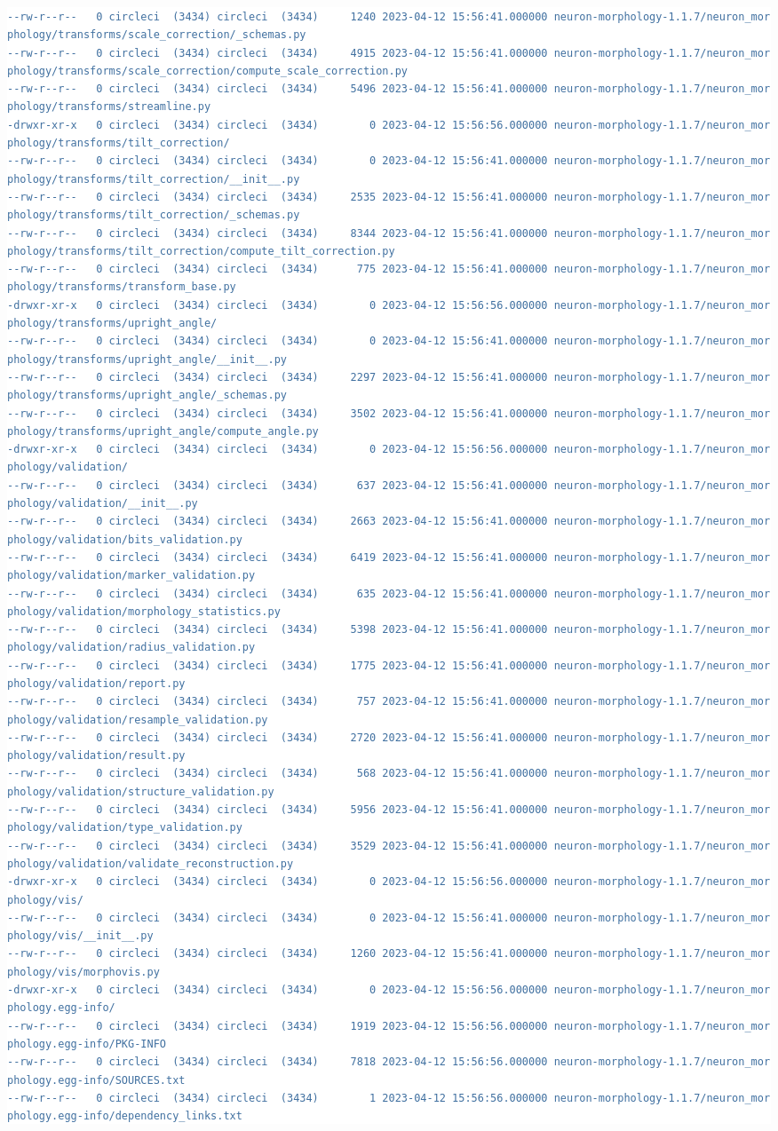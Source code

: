 ```diff
--rw-r--r--   0 circleci  (3434) circleci  (3434)     1240 2023-04-12 15:56:41.000000 neuron-morphology-1.1.7/neuron_morphology/transforms/scale_correction/_schemas.py
--rw-r--r--   0 circleci  (3434) circleci  (3434)     4915 2023-04-12 15:56:41.000000 neuron-morphology-1.1.7/neuron_morphology/transforms/scale_correction/compute_scale_correction.py
--rw-r--r--   0 circleci  (3434) circleci  (3434)     5496 2023-04-12 15:56:41.000000 neuron-morphology-1.1.7/neuron_morphology/transforms/streamline.py
-drwxr-xr-x   0 circleci  (3434) circleci  (3434)        0 2023-04-12 15:56:56.000000 neuron-morphology-1.1.7/neuron_morphology/transforms/tilt_correction/
--rw-r--r--   0 circleci  (3434) circleci  (3434)        0 2023-04-12 15:56:41.000000 neuron-morphology-1.1.7/neuron_morphology/transforms/tilt_correction/__init__.py
--rw-r--r--   0 circleci  (3434) circleci  (3434)     2535 2023-04-12 15:56:41.000000 neuron-morphology-1.1.7/neuron_morphology/transforms/tilt_correction/_schemas.py
--rw-r--r--   0 circleci  (3434) circleci  (3434)     8344 2023-04-12 15:56:41.000000 neuron-morphology-1.1.7/neuron_morphology/transforms/tilt_correction/compute_tilt_correction.py
--rw-r--r--   0 circleci  (3434) circleci  (3434)      775 2023-04-12 15:56:41.000000 neuron-morphology-1.1.7/neuron_morphology/transforms/transform_base.py
-drwxr-xr-x   0 circleci  (3434) circleci  (3434)        0 2023-04-12 15:56:56.000000 neuron-morphology-1.1.7/neuron_morphology/transforms/upright_angle/
--rw-r--r--   0 circleci  (3434) circleci  (3434)        0 2023-04-12 15:56:41.000000 neuron-morphology-1.1.7/neuron_morphology/transforms/upright_angle/__init__.py
--rw-r--r--   0 circleci  (3434) circleci  (3434)     2297 2023-04-12 15:56:41.000000 neuron-morphology-1.1.7/neuron_morphology/transforms/upright_angle/_schemas.py
--rw-r--r--   0 circleci  (3434) circleci  (3434)     3502 2023-04-12 15:56:41.000000 neuron-morphology-1.1.7/neuron_morphology/transforms/upright_angle/compute_angle.py
-drwxr-xr-x   0 circleci  (3434) circleci  (3434)        0 2023-04-12 15:56:56.000000 neuron-morphology-1.1.7/neuron_morphology/validation/
--rw-r--r--   0 circleci  (3434) circleci  (3434)      637 2023-04-12 15:56:41.000000 neuron-morphology-1.1.7/neuron_morphology/validation/__init__.py
--rw-r--r--   0 circleci  (3434) circleci  (3434)     2663 2023-04-12 15:56:41.000000 neuron-morphology-1.1.7/neuron_morphology/validation/bits_validation.py
--rw-r--r--   0 circleci  (3434) circleci  (3434)     6419 2023-04-12 15:56:41.000000 neuron-morphology-1.1.7/neuron_morphology/validation/marker_validation.py
--rw-r--r--   0 circleci  (3434) circleci  (3434)      635 2023-04-12 15:56:41.000000 neuron-morphology-1.1.7/neuron_morphology/validation/morphology_statistics.py
--rw-r--r--   0 circleci  (3434) circleci  (3434)     5398 2023-04-12 15:56:41.000000 neuron-morphology-1.1.7/neuron_morphology/validation/radius_validation.py
--rw-r--r--   0 circleci  (3434) circleci  (3434)     1775 2023-04-12 15:56:41.000000 neuron-morphology-1.1.7/neuron_morphology/validation/report.py
--rw-r--r--   0 circleci  (3434) circleci  (3434)      757 2023-04-12 15:56:41.000000 neuron-morphology-1.1.7/neuron_morphology/validation/resample_validation.py
--rw-r--r--   0 circleci  (3434) circleci  (3434)     2720 2023-04-12 15:56:41.000000 neuron-morphology-1.1.7/neuron_morphology/validation/result.py
--rw-r--r--   0 circleci  (3434) circleci  (3434)      568 2023-04-12 15:56:41.000000 neuron-morphology-1.1.7/neuron_morphology/validation/structure_validation.py
--rw-r--r--   0 circleci  (3434) circleci  (3434)     5956 2023-04-12 15:56:41.000000 neuron-morphology-1.1.7/neuron_morphology/validation/type_validation.py
--rw-r--r--   0 circleci  (3434) circleci  (3434)     3529 2023-04-12 15:56:41.000000 neuron-morphology-1.1.7/neuron_morphology/validation/validate_reconstruction.py
-drwxr-xr-x   0 circleci  (3434) circleci  (3434)        0 2023-04-12 15:56:56.000000 neuron-morphology-1.1.7/neuron_morphology/vis/
--rw-r--r--   0 circleci  (3434) circleci  (3434)        0 2023-04-12 15:56:41.000000 neuron-morphology-1.1.7/neuron_morphology/vis/__init__.py
--rw-r--r--   0 circleci  (3434) circleci  (3434)     1260 2023-04-12 15:56:41.000000 neuron-morphology-1.1.7/neuron_morphology/vis/morphovis.py
-drwxr-xr-x   0 circleci  (3434) circleci  (3434)        0 2023-04-12 15:56:56.000000 neuron-morphology-1.1.7/neuron_morphology.egg-info/
--rw-r--r--   0 circleci  (3434) circleci  (3434)     1919 2023-04-12 15:56:56.000000 neuron-morphology-1.1.7/neuron_morphology.egg-info/PKG-INFO
--rw-r--r--   0 circleci  (3434) circleci  (3434)     7818 2023-04-12 15:56:56.000000 neuron-morphology-1.1.7/neuron_morphology.egg-info/SOURCES.txt
--rw-r--r--   0 circleci  (3434) circleci  (3434)        1 2023-04-12 15:56:56.000000 neuron-morphology-1.1.7/neuron_morphology.egg-info/dependency_links.txt
```